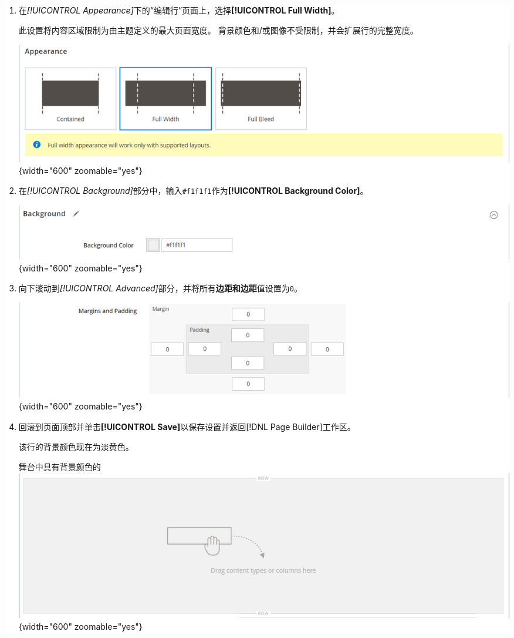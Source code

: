 1. 在&#x200B;_[!UICONTROL Appearance]_&#x200B;下的“编辑行”页面上，选择&#x200B;**[!UICONTROL Full Width]**。

   此设置将内容区域限制为由主题定义的最大页面宽度。 背景颜色和/或图像不受限制，并会扩展行的完整宽度。

   ![选择全宽外观](./assets/pb-tutorial1-row-settings-appearance-full-width.png){width="600" zoomable="yes"}

1. 在&#x200B;_[!UICONTROL Background]_&#x200B;部分中，输入`#f1f1f1`作为&#x200B;**[!UICONTROL Background Color]**。

   ![设置背景颜色](./assets/pb-tutorial1-row-settings-background-color.png){width="600" zoomable="yes"}

1. 向下滚动到&#x200B;_[!UICONTROL Advanced]_&#x200B;部分，并将所有&#x200B;**边距和边距**&#x200B;值设置为`0`。

   ![设置边距和边距](./assets/pb-tutorial1-row-settings-advanced-margins-padding-zero.png){width="600" zoomable="yes"}

1. 回滚到页面顶部并单击&#x200B;**[!UICONTROL Save]**&#x200B;以保存设置并返回[!DNL Page Builder]工作区。

   该行的背景颜色现在为淡黄色。

   舞台中具有背景颜色的![行](./assets/pb-tutorial1-row-background-beige.png){width="600" zoomable="yes"}
